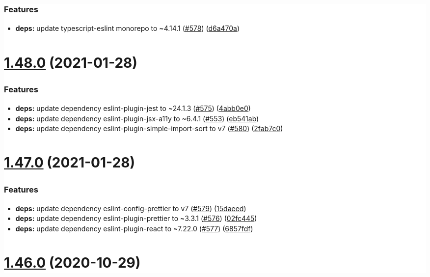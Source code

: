 
### Features

* **deps:** update typescript-eslint monorepo to ~4.14.1 ([#578](https://github.com/SocialGouv/linters/issues/578)) ([d6a470a](https://github.com/SocialGouv/linters/commit/d6a470ab6aec49b7606264d303c6e925533b9469))





# [1.48.0](https://github.com/SocialGouv/linters/compare/v1.47.0...v1.48.0) (2021-01-28)


### Features

* **deps:** update dependency eslint-plugin-jest to ~24.1.3 ([#575](https://github.com/SocialGouv/linters/issues/575)) ([4abb0e0](https://github.com/SocialGouv/linters/commit/4abb0e07048c0279468edb6c3120c9f12c2a56ff))
* **deps:** update dependency eslint-plugin-jsx-a11y to ~6.4.1 ([#553](https://github.com/SocialGouv/linters/issues/553)) ([eb541ab](https://github.com/SocialGouv/linters/commit/eb541abadbe699437c3dc1346c0a71713dac7c1e))
* **deps:** update dependency eslint-plugin-simple-import-sort to v7 ([#580](https://github.com/SocialGouv/linters/issues/580)) ([2fab7c0](https://github.com/SocialGouv/linters/commit/2fab7c02f2eeea882c4f18ab2e0143dd8bb93bf0))





# [1.47.0](https://github.com/SocialGouv/linters/compare/v1.46.0...v1.47.0) (2021-01-28)


### Features

* **deps:** update dependency eslint-config-prettier to v7 ([#579](https://github.com/SocialGouv/linters/issues/579)) ([15daeed](https://github.com/SocialGouv/linters/commit/15daeedffa71c9f2005cbff60ea16b775b635eee))
* **deps:** update dependency eslint-plugin-prettier to ~3.3.1 ([#576](https://github.com/SocialGouv/linters/issues/576)) ([02fc445](https://github.com/SocialGouv/linters/commit/02fc445dcd345ce9b909f72cdccf81d44832726b))
* **deps:** update dependency eslint-plugin-react to ~7.22.0 ([#577](https://github.com/SocialGouv/linters/issues/577)) ([6857fdf](https://github.com/SocialGouv/linters/commit/6857fdfc6c5cc69d2e6f47adc734feb5f5f046c0))





# [1.46.0](https://github.com/SocialGouv/linters/compare/v1.45.0...v1.46.0) (2020-10-29)

